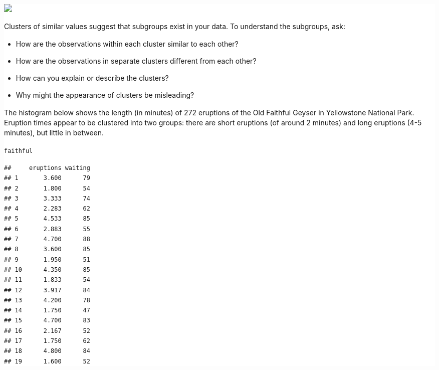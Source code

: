 ![](Data-Exploration_files/figure-gfm/unnamed-chunk-7-1.png)

Clusters of similar values suggest that subgroups exist in your data. To
understand the subgroups, ask:

  - How are the observations within each cluster similar to each other?

  - How are the observations in separate clusters different from each
    other?

  - How can you explain or describe the clusters?

  - Why might the appearance of clusters be misleading?

The histogram below shows the length (in minutes) of 272 eruptions of
the Old Faithful Geyser in Yellowstone National Park. Eruption times
appear to be clustered into two groups: there are short eruptions (of
around 2 minutes) and long eruptions (4-5 minutes), but little in
between.

``` r
faithful
```

    ##     eruptions waiting
    ## 1       3.600      79
    ## 2       1.800      54
    ## 3       3.333      74
    ## 4       2.283      62
    ## 5       4.533      85
    ## 6       2.883      55
    ## 7       4.700      88
    ## 8       3.600      85
    ## 9       1.950      51
    ## 10      4.350      85
    ## 11      1.833      54
    ## 12      3.917      84
    ## 13      4.200      78
    ## 14      1.750      47
    ## 15      4.700      83
    ## 16      2.167      52
    ## 17      1.750      62
    ## 18      4.800      84
    ## 19      1.600      52